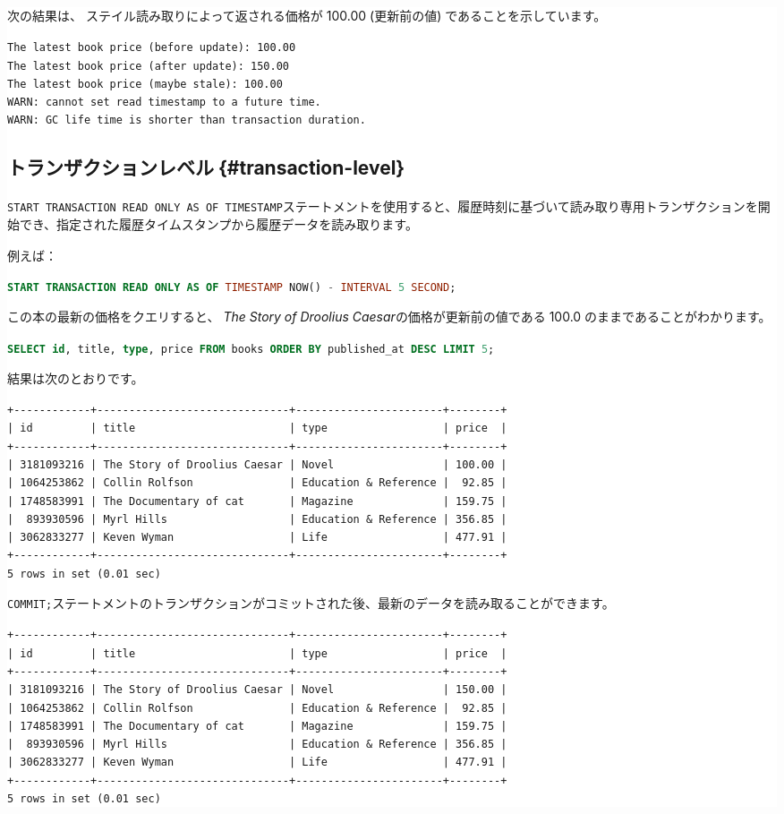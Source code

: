 次の結果は、 ステイル読み取りによって返される価格が 100.00 (更新前の値) であることを示しています。

    The latest book price (before update): 100.00
    The latest book price (after update): 150.00
    The latest book price (maybe stale): 100.00
    WARN: cannot set read timestamp to a future time.
    WARN: GC life time is shorter than transaction duration.

</div>
</SimpleTab>

## トランザクションレベル {#transaction-level}

`START TRANSACTION READ ONLY AS OF TIMESTAMP`ステートメントを使用すると、履歴時刻に基づいて読み取り専用トランザクションを開始でき、指定された履歴タイムスタンプから履歴データを読み取ります。

<SimpleTab groupId="language">
<div label="SQL" value="sql">

例えば：

```sql
START TRANSACTION READ ONLY AS OF TIMESTAMP NOW() - INTERVAL 5 SECOND;
```

この本の最新の価格をクエリすると、 *The Story of Droolius Caesar*の価格が更新前の値である 100.0 のままであることがわかります。

```sql
SELECT id, title, type, price FROM books ORDER BY published_at DESC LIMIT 5;
```

結果は次のとおりです。

    +------------+------------------------------+-----------------------+--------+
    | id         | title                        | type                  | price  |
    +------------+------------------------------+-----------------------+--------+
    | 3181093216 | The Story of Droolius Caesar | Novel                 | 100.00 |
    | 1064253862 | Collin Rolfson               | Education & Reference |  92.85 |
    | 1748583991 | The Documentary of cat       | Magazine              | 159.75 |
    |  893930596 | Myrl Hills                   | Education & Reference | 356.85 |
    | 3062833277 | Keven Wyman                  | Life                  | 477.91 |
    +------------+------------------------------+-----------------------+--------+
    5 rows in set (0.01 sec)

`COMMIT;`ステートメントのトランザクションがコミットされた後、最新のデータを読み取ることができます。

    +------------+------------------------------+-----------------------+--------+
    | id         | title                        | type                  | price  |
    +------------+------------------------------+-----------------------+--------+
    | 3181093216 | The Story of Droolius Caesar | Novel                 | 150.00 |
    | 1064253862 | Collin Rolfson               | Education & Reference |  92.85 |
    | 1748583991 | The Documentary of cat       | Magazine              | 159.75 |
    |  893930596 | Myrl Hills                   | Education & Reference | 356.85 |
    | 3062833277 | Keven Wyman                  | Life                  | 477.91 |
    +------------+------------------------------+-----------------------+--------+
    5 rows in set (0.01 sec)
